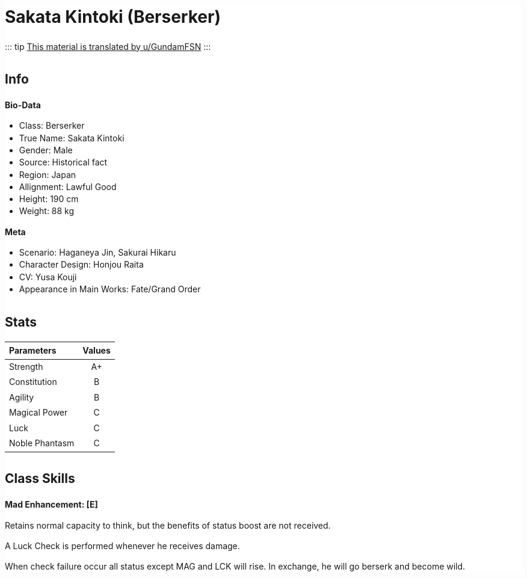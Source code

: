 # Sakata Kintoki (Berserker)

::: tip
[This material is translated by u/GundamFSN](https://forums.nrvnqsr.com/showthread.php/6951-Fate-Grand-Order-Mats?p=2820526&viewfull=1#post2820526)
:::


## Info

**Bio-Data**

- Class: Berserker
- True Name: Sakata Kintoki
- Gender: Male
- Source: Historical fact
- Region: Japan
- Allignment: Lawful Good
- Height: 190 cm
- Weight: 88 kg

**Meta**

- Scenario: Haganeya Jin, Sakurai Hikaru
- Character Design: Honjou Raita
- CV: Yusa Kouji
- Appearance in Main Works: Fate/Grand Order

## Stats

| Parameters | Values |
|:--------|:--------:|
| Strength | A+ |
| Constitution | B |
| Agility | B |
| Magical Power | C |
| Luck | C |
| Noble Phantasm | C |

## Class Skills

**Mad Enhancement: [E]**

Retains normal capacity to think, but the benefits of status boost are not received.

A Luck Check is performed whenever he receives damage.

When check failure occur all status except MAG and LCK will rise. In exchange, he will go berserk and become wild.

